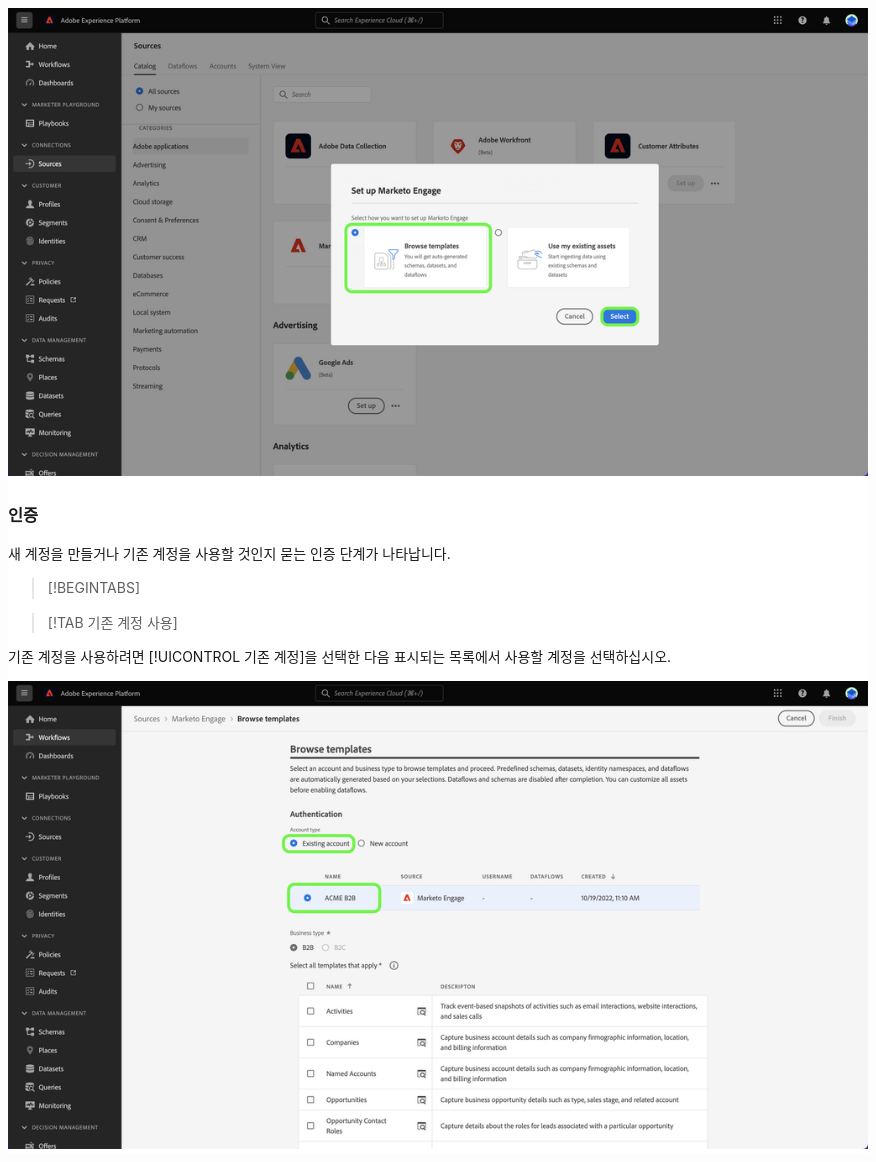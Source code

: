 ![템플릿을 찾아보거나 기존 자산을 사용할 수 있는 옵션이 있는 팝업 창입니다.](../../images/tutorials/templates/browse-templates.png)

### 인증

새 계정을 만들거나 기존 계정을 사용할 것인지 묻는 인증 단계가 나타납니다.

>[!BEGINTABS]

>[!TAB 기존 계정 사용]

기존 계정을 사용하려면 [!UICONTROL 기존 계정]을 선택한 다음 표시되는 목록에서 사용할 계정을 선택하십시오.

![액세스할 수 있는 기존 계정 목록이 있는 기존 계정의 선택 페이지입니다.](../../images/tutorials/templates/existing-account.png)
